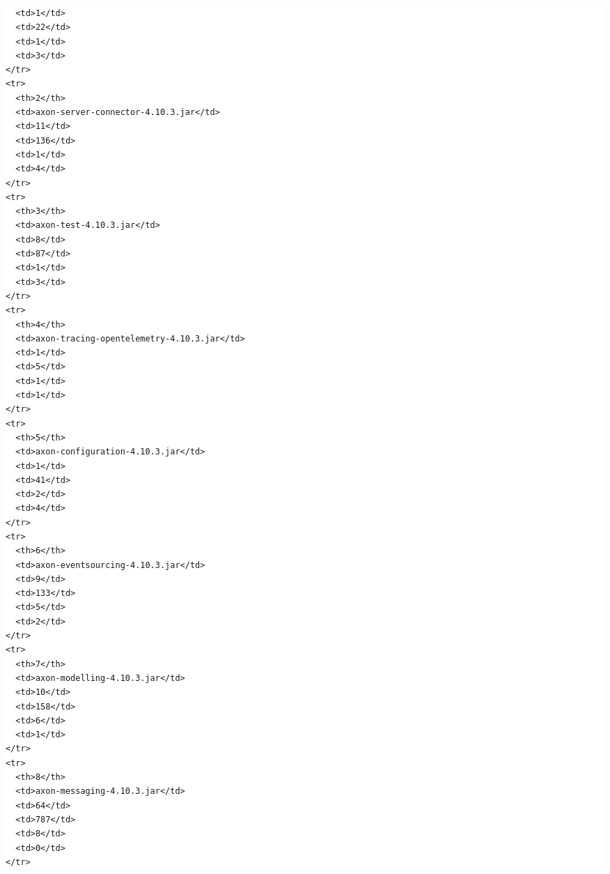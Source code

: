       <td>1</td>
      <td>22</td>
      <td>1</td>
      <td>3</td>
    </tr>
    <tr>
      <th>2</th>
      <td>axon-server-connector-4.10.3.jar</td>
      <td>11</td>
      <td>136</td>
      <td>1</td>
      <td>4</td>
    </tr>
    <tr>
      <th>3</th>
      <td>axon-test-4.10.3.jar</td>
      <td>8</td>
      <td>87</td>
      <td>1</td>
      <td>3</td>
    </tr>
    <tr>
      <th>4</th>
      <td>axon-tracing-opentelemetry-4.10.3.jar</td>
      <td>1</td>
      <td>5</td>
      <td>1</td>
      <td>1</td>
    </tr>
    <tr>
      <th>5</th>
      <td>axon-configuration-4.10.3.jar</td>
      <td>1</td>
      <td>41</td>
      <td>2</td>
      <td>4</td>
    </tr>
    <tr>
      <th>6</th>
      <td>axon-eventsourcing-4.10.3.jar</td>
      <td>9</td>
      <td>133</td>
      <td>5</td>
      <td>2</td>
    </tr>
    <tr>
      <th>7</th>
      <td>axon-modelling-4.10.3.jar</td>
      <td>10</td>
      <td>158</td>
      <td>6</td>
      <td>1</td>
    </tr>
    <tr>
      <th>8</th>
      <td>axon-messaging-4.10.3.jar</td>
      <td>64</td>
      <td>787</td>
      <td>8</td>
      <td>0</td>
    </tr>
  </tbody>
</table>
</div>